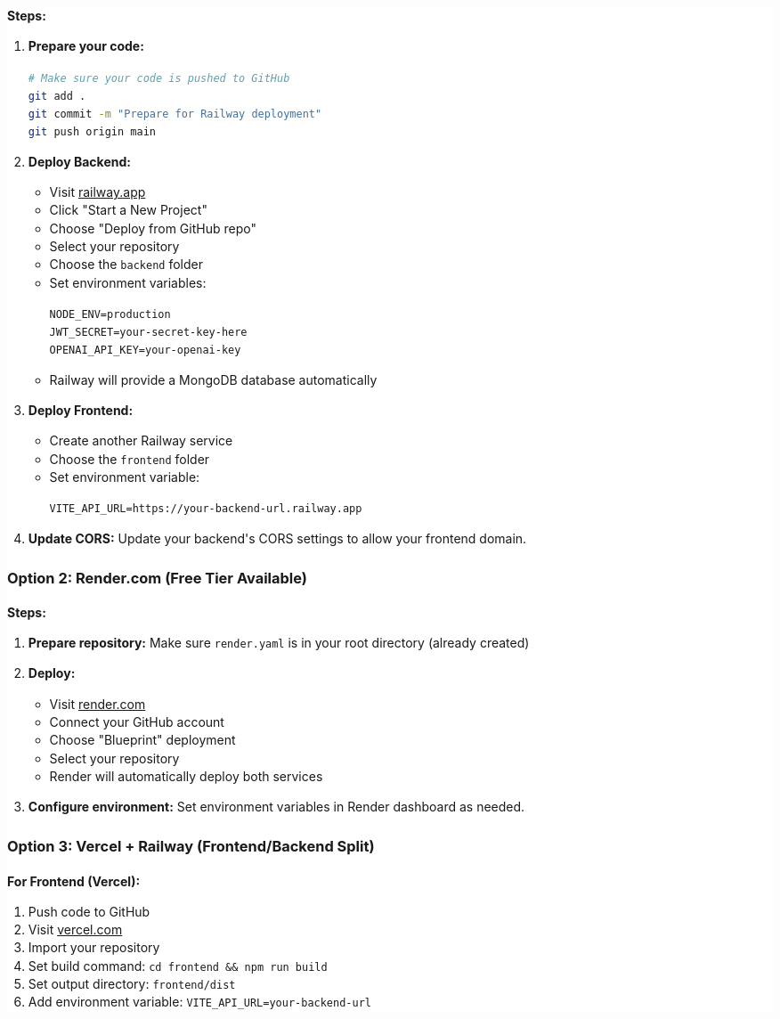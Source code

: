 **Steps:**
1. **Prepare your code:**
   ```bash
   # Make sure your code is pushed to GitHub
   git add .
   git commit -m "Prepare for Railway deployment"
   git push origin main
   ```

2. **Deploy Backend:**
   - Visit [railway.app](https://railway.app)
   - Click "Start a New Project"
   - Choose "Deploy from GitHub repo"
   - Select your repository
   - Choose the `backend` folder
   - Set environment variables:
     ```
     NODE_ENV=production
     JWT_SECRET=your-secret-key-here
     OPENAI_API_KEY=your-openai-key
     ```
   - Railway will provide a MongoDB database automatically

3. **Deploy Frontend:**
   - Create another Railway service
   - Choose the `frontend` folder
   - Set environment variable:
     ```
     VITE_API_URL=https://your-backend-url.railway.app
     ```

4. **Update CORS:**
   Update your backend's CORS settings to allow your frontend domain.

### Option 2: Render.com (Free Tier Available)

**Steps:**
1. **Prepare repository:**
   Make sure `render.yaml` is in your root directory (already created)

2. **Deploy:**
   - Visit [render.com](https://render.com)
   - Connect your GitHub account
   - Choose "Blueprint" deployment
   - Select your repository
   - Render will automatically deploy both services

3. **Configure environment:**
   Set environment variables in Render dashboard as needed.

### Option 3: Vercel + Railway (Frontend/Backend Split)

**For Frontend (Vercel):**
1. Push code to GitHub
2. Visit [vercel.com](https://vercel.com)
3. Import your repository
4. Set build command: `cd frontend && npm run build`
5. Set output directory: `frontend/dist`
6. Add environment variable: `VITE_API_URL=your-backend-url`
